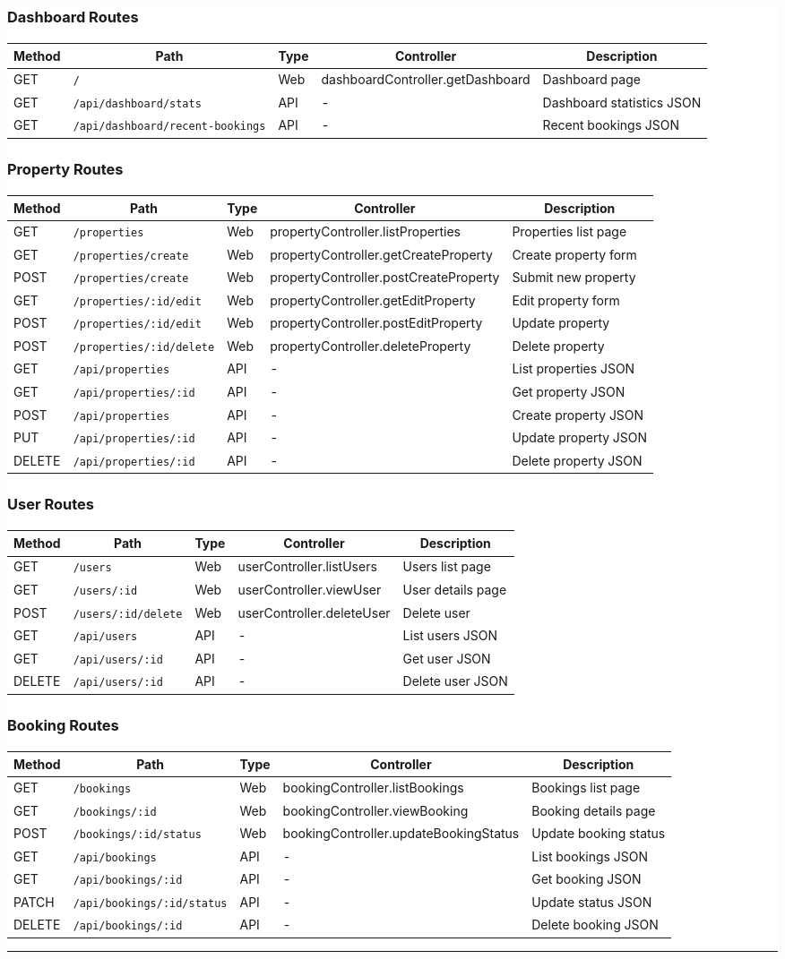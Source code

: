 ### Dashboard Routes
| Method | Path | Type | Controller | Description |
|--------|------|------|------------|-------------|
| GET | `/` | Web | dashboardController.getDashboard | Dashboard page |
| GET | `/api/dashboard/stats` | API | - | Dashboard statistics JSON |
| GET | `/api/dashboard/recent-bookings` | API | - | Recent bookings JSON |

### Property Routes
| Method | Path | Type | Controller | Description |
|--------|------|------|------------|-------------|
| GET | `/properties` | Web | propertyController.listProperties | Properties list page |
| GET | `/properties/create` | Web | propertyController.getCreateProperty | Create property form |
| POST | `/properties/create` | Web | propertyController.postCreateProperty | Submit new property |
| GET | `/properties/:id/edit` | Web | propertyController.getEditProperty | Edit property form |
| POST | `/properties/:id/edit` | Web | propertyController.postEditProperty | Update property |
| POST | `/properties/:id/delete` | Web | propertyController.deleteProperty | Delete property |
| GET | `/api/properties` | API | - | List properties JSON |
| GET | `/api/properties/:id` | API | - | Get property JSON |
| POST | `/api/properties` | API | - | Create property JSON |
| PUT | `/api/properties/:id` | API | - | Update property JSON |
| DELETE | `/api/properties/:id` | API | - | Delete property JSON |

### User Routes
| Method | Path | Type | Controller | Description |
|--------|------|------|------------|-------------|
| GET | `/users` | Web | userController.listUsers | Users list page |
| GET | `/users/:id` | Web | userController.viewUser | User details page |
| POST | `/users/:id/delete` | Web | userController.deleteUser | Delete user |
| GET | `/api/users` | API | - | List users JSON |
| GET | `/api/users/:id` | API | - | Get user JSON |
| DELETE | `/api/users/:id` | API | - | Delete user JSON |

### Booking Routes
| Method | Path | Type | Controller | Description |
|--------|------|------|------------|-------------|
| GET | `/bookings` | Web | bookingController.listBookings | Bookings list page |
| GET | `/bookings/:id` | Web | bookingController.viewBooking | Booking details page |
| POST | `/bookings/:id/status` | Web | bookingController.updateBookingStatus | Update booking status |
| GET | `/api/bookings` | API | - | List bookings JSON |
| GET | `/api/bookings/:id` | API | - | Get booking JSON |
| PATCH | `/api/bookings/:id/status` | API | - | Update status JSON |
| DELETE | `/api/bookings/:id` | API | - | Delete booking JSON |

---